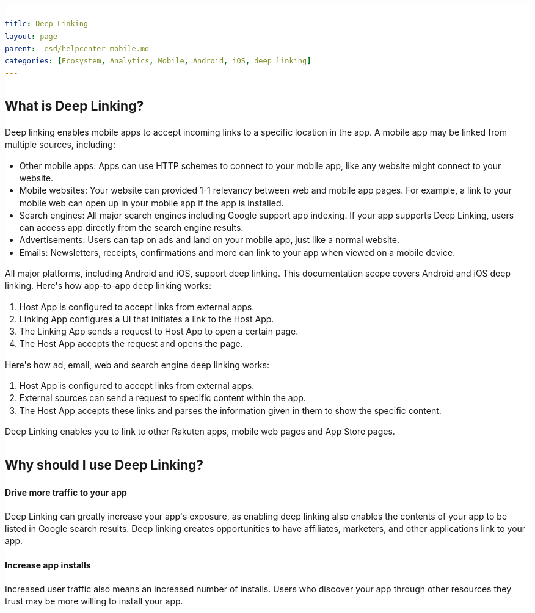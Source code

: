 ```yaml
---
title: Deep Linking
layout: page
parent: _esd/helpcenter-mobile.md
categories: [Ecosystem, Analytics, Mobile, Android, iOS, deep linking]
---
```


## What is Deep Linking?

Deep linking enables mobile apps to accept incoming links to a specific location in the app. A mobile app may be linked from multiple sources, including:

*   Other mobile apps: Apps can use HTTP schemes to connect to your mobile app, like any website might connect to your website.
*   Mobile websites: Your website can provided 1-1 relevancy between web and mobile app pages. For example, a link to your mobile web can open up in your mobile app if the app is installed.
*   Search engines: All major search engines including Google support app indexing. If your app supports Deep Linking, users can access app directly from the search engine results.
*   Advertisements: Users can tap on ads and land on your mobile app, just like a normal website.
*   Emails: Newsletters, receipts, confirmations and more can link to your app when viewed on a mobile device.

All major platforms, including Android and iOS, support deep linking. This documentation scope covers Android and iOS deep linking. Here's how app-to-app deep linking works:

1.  Host App is configured to accept links from external apps.
2.  Linking App configures a UI that initiates a link to the Host App.
3.  The Linking App sends a request to Host App to open a certain page.
4.  The Host App accepts the request and opens the page.

Here's how ad, email, web and search engine deep linking works:

1.  Host App is configured to accept links from external apps.
2.  External sources can send a request to specific content within the app.
3.  The Host App accepts these links and parses the information given in them to show the specific content.

Deep Linking enables you to link to other Rakuten apps, mobile web pages and App Store pages.

## Why should I use Deep Linking?

#### Drive more traffic to your app

Deep Linking can greatly increase your app's exposure, as enabling deep linking also enables the contents of your app to be listed in Google search results. Deep linking creates opportunities to have affiliates, marketers, and other applications link to your app.

#### Increase app installs

Increased user traffic also means an increased number of installs. Users who discover your app through other resources they trust may be more willing to install your app.

